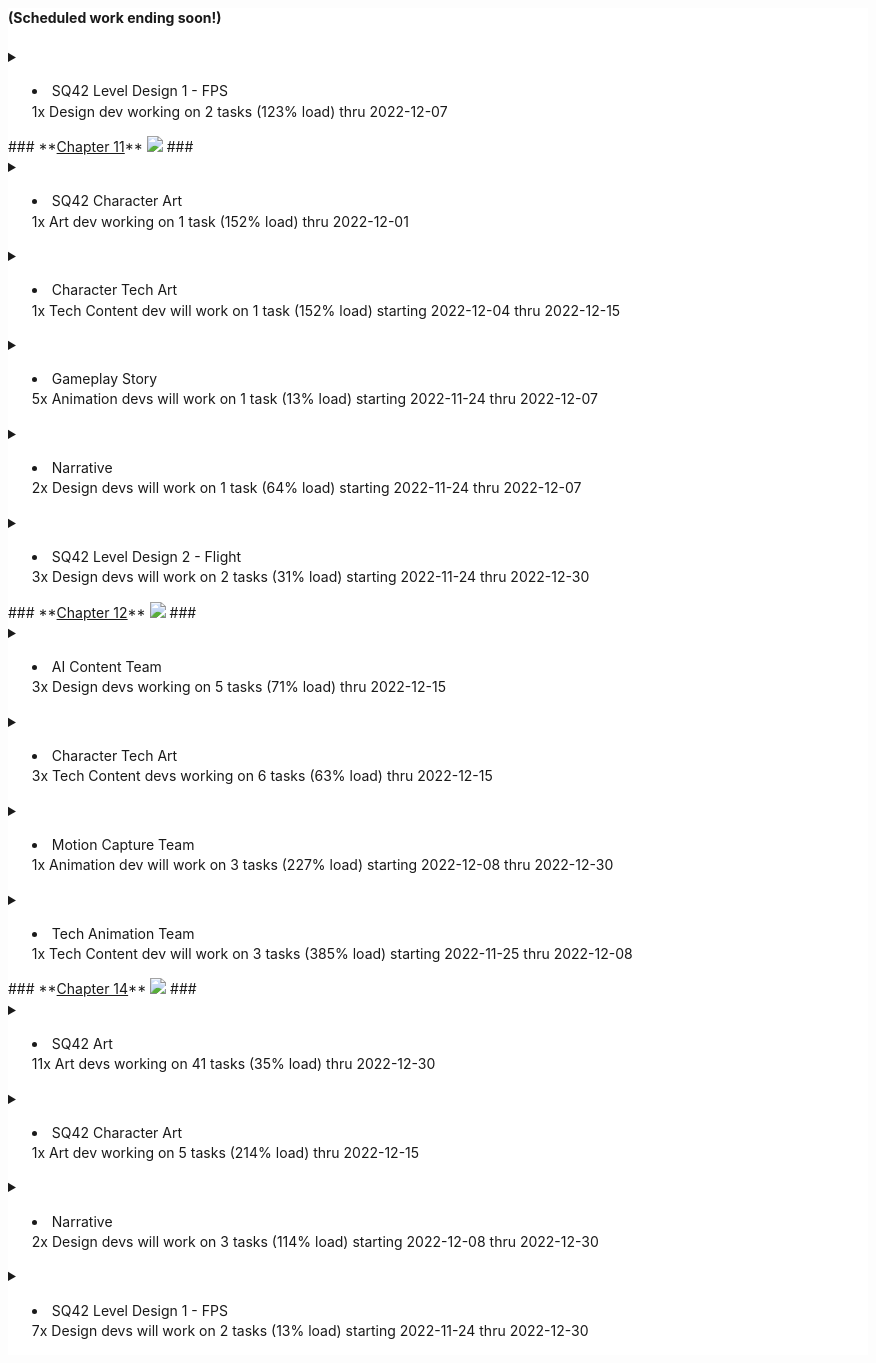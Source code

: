 #### (Scheduled work ending soon!) ####  
<details><summary><ul><li>SQ42 Level Design 1 - FPS <br/>
1x Design dev working on 2 tasks (123% load) thru 2022-12-07<br/>
</li></ul></summary></details>  
### **<a href="https://robertsspaceindustries.com/roadmap/progress-tracker/deliverables/z97whnirtcy29" target="_blank">Chapter 11</a>** <span><img src="https://robertsspaceindustries.com/media/z2vo2a613vja6r/source/Squadron42_White_Reserved_Transparent.png"/></span> ###  
<details><summary><ul><li>SQ42 Character Art <br/>
1x Art dev working on 1 task (152% load) thru 2022-12-01<br/>
</li></ul></summary></details>  
<details><summary><ul><li>Character Tech Art <br/>
1x Tech Content dev will work on 1 task (152% load) starting 2022-12-04 thru 2022-12-15<br/>
</li></ul></summary></details>  
<details><summary><ul><li>Gameplay Story <br/>
5x Animation devs will work on 1 task (13% load) starting 2022-11-24 thru 2022-12-07<br/>
</li></ul></summary></details>  
<details><summary><ul><li>Narrative <br/>
2x Design devs will work on 1 task (64% load) starting 2022-11-24 thru 2022-12-07<br/>
</li></ul></summary></details>  
<details><summary><ul><li>SQ42 Level Design 2 - Flight <br/>
3x Design devs will work on 2 tasks (31% load) starting 2022-11-24 thru 2022-12-30<br/>
</li></ul></summary></details>  
### **<a href="https://robertsspaceindustries.com/roadmap/progress-tracker/deliverables/3mwo1tt5tkkl6" target="_blank">Chapter 12</a>** <span><img src="https://robertsspaceindustries.com/media/z2vo2a613vja6r/source/Squadron42_White_Reserved_Transparent.png"/></span> ###  
<details><summary><ul><li>AI Content Team <br/>
3x Design devs working on 5 tasks (71% load) thru 2022-12-15<br/>
</li></ul></summary></details>  
<details><summary><ul><li>Character Tech Art <br/>
3x Tech Content devs working on 6 tasks (63% load) thru 2022-12-15<br/>
</li></ul></summary></details>  
<details><summary><ul><li>Motion Capture Team <br/>
1x Animation dev will work on 3 tasks (227% load) starting 2022-12-08 thru 2022-12-30<br/>
</li></ul></summary></details>  
<details><summary><ul><li>Tech Animation Team <br/>
1x Tech Content dev will work on 3 tasks (385% load) starting 2022-11-25 thru 2022-12-08<br/>
</li></ul></summary></details>  
### **<a href="https://robertsspaceindustries.com/roadmap/progress-tracker/deliverables/muo5mcszz0enx" target="_blank">Chapter 14</a>** <span><img src="https://robertsspaceindustries.com/media/z2vo2a613vja6r/source/Squadron42_White_Reserved_Transparent.png"/></span> ###  
<details><summary><ul><li>SQ42 Art <br/>
11x Art devs working on 41 tasks (35% load) thru 2022-12-30<br/>
</li></ul></summary></details>  
<details><summary><ul><li>SQ42 Character Art <br/>
1x Art dev working on 5 tasks (214% load) thru 2022-12-15<br/>
</li></ul></summary></details>  
<details><summary><ul><li>Narrative <br/>
2x Design devs will work on 3 tasks (114% load) starting 2022-12-08 thru 2022-12-30<br/>
</li></ul></summary></details>  
<details><summary><ul><li>SQ42 Level Design 1 - FPS <br/>
7x Design devs will work on 2 tasks (13% load) starting 2022-11-24 thru 2022-12-30<br/>
</li></ul></summary></details>  